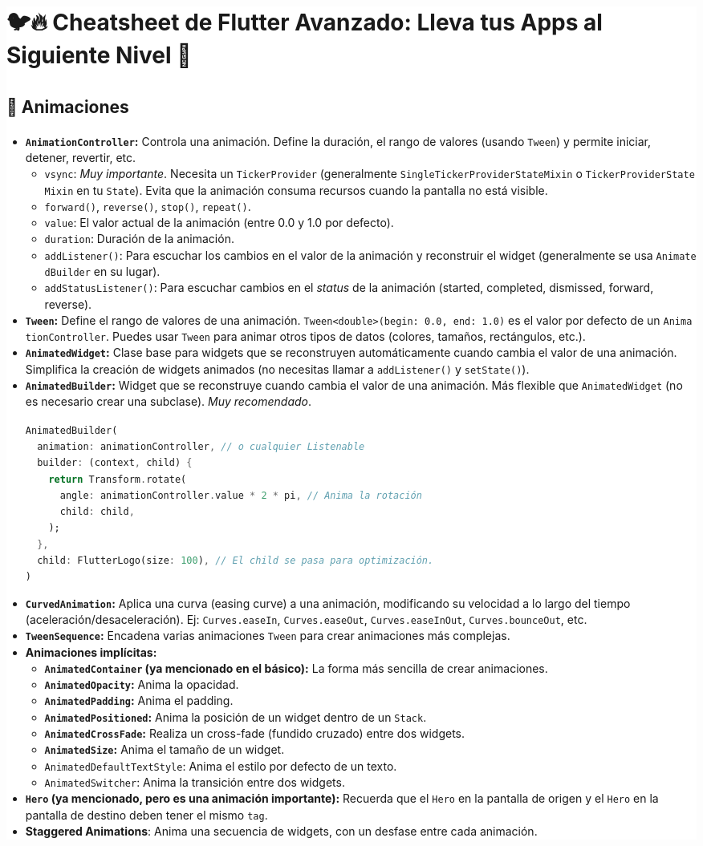 # 🐦🔥 Cheatsheet de Flutter Avanzado: Lleva tus Apps al Siguiente Nivel 🚀

## 🎨 **Animaciones**

*   **`AnimationController`:**  Controla una animación.  Define la duración, el rango de valores (usando `Tween`) y permite iniciar, detener, revertir, etc.
    *   `vsync`:  *Muy importante*.  Necesita un `TickerProvider` (generalmente `SingleTickerProviderStateMixin` o `TickerProviderStateMixin` en tu `State`).  Evita que la animación consuma recursos cuando la pantalla no está visible.
    *   `forward()`, `reverse()`, `stop()`, `repeat()`.
    *   `value`:  El valor actual de la animación (entre 0.0 y 1.0 por defecto).
    *   `duration`:  Duración de la animación.
    *   `addListener()`:  Para escuchar los cambios en el valor de la animación y reconstruir el widget (generalmente se usa `AnimatedBuilder` en su lugar).
    * `addStatusListener()`: Para escuchar cambios en el *status* de la animación (started, completed, dismissed, forward, reverse).
*   **`Tween`:**  Define el rango de valores de una animación.  `Tween<double>(begin: 0.0, end: 1.0)` es el valor por defecto de un `AnimationController`.  Puedes usar `Tween` para animar otros tipos de datos (colores, tamaños, rectángulos, etc.).
*   **`AnimatedWidget`:**  Clase base para widgets que se reconstruyen automáticamente cuando cambia el valor de una animación.  Simplifica la creación de widgets animados (no necesitas llamar a `addListener()` y `setState()`).
*   **`AnimatedBuilder`:**  Widget que se reconstruye cuando cambia el valor de una animación.  Más flexible que `AnimatedWidget` (no es necesario crear una subclase).  *Muy recomendado*.
    ```dart
    AnimatedBuilder(
      animation: animationController, // o cualquier Listenable
      builder: (context, child) {
        return Transform.rotate(
          angle: animationController.value * 2 * pi, // Anima la rotación
          child: child,
        );
      },
      child: FlutterLogo(size: 100), // El child se pasa para optimización.
    )
    ```
*   **`CurvedAnimation`:**  Aplica una curva (easing curve) a una animación, modificando su velocidad a lo largo del tiempo (aceleración/desaceleración).  Ej: `Curves.easeIn`, `Curves.easeOut`, `Curves.easeInOut`, `Curves.bounceOut`, etc.
*   **`TweenSequence`:**  Encadena varias animaciones `Tween` para crear animaciones más complejas.
*   **Animaciones implícitas:**
    *   **`AnimatedContainer` (ya mencionado en el básico):**  La forma más sencilla de crear animaciones.
    *   **`AnimatedOpacity`:**  Anima la opacidad.
    *   **`AnimatedPadding`:**  Anima el padding.
    *   **`AnimatedPositioned`:**  Anima la posición de un widget dentro de un `Stack`.
    *   **`AnimatedCrossFade`:**  Realiza un cross-fade (fundido cruzado) entre dos widgets.
    *   **`AnimatedSize`:**  Anima el tamaño de un widget.
    *  `AnimatedDefaultTextStyle`: Anima el estilo por defecto de un texto.
    *  `AnimatedSwitcher`:  Anima la transición entre dos widgets.
*   **`Hero` (ya mencionado, pero es una animación importante):**  Recuerda que el `Hero` en la pantalla de origen y el `Hero` en la pantalla de destino deben tener el mismo `tag`.
* **Staggered Animations**: Anima una secuencia de widgets, con un desfase entre cada animación.
